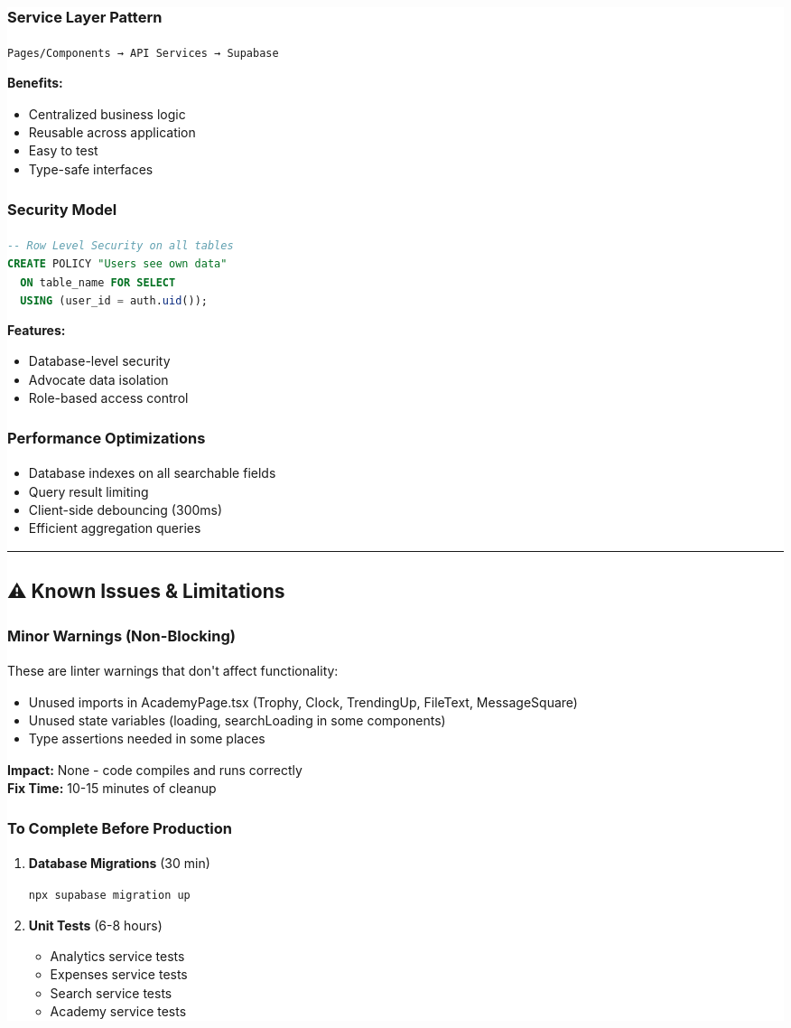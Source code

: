 ### Service Layer Pattern
```
Pages/Components → API Services → Supabase
```

**Benefits:**
- Centralized business logic
- Reusable across application
- Easy to test
- Type-safe interfaces

### Security Model
```sql
-- Row Level Security on all tables
CREATE POLICY "Users see own data"
  ON table_name FOR SELECT
  USING (user_id = auth.uid());
```

**Features:**
- Database-level security
- Advocate data isolation
- Role-based access control

### Performance Optimizations
- Database indexes on all searchable fields
- Query result limiting
- Client-side debouncing (300ms)
- Efficient aggregation queries

---

## ⚠️ Known Issues & Limitations

### Minor Warnings (Non-Blocking)
These are linter warnings that don't affect functionality:
- Unused imports in AcademyPage.tsx (Trophy, Clock, TrendingUp, FileText, MessageSquare)
- Unused state variables (loading, searchLoading in some components)
- Type assertions needed in some places

**Impact:** None - code compiles and runs correctly  
**Fix Time:** 10-15 minutes of cleanup

### To Complete Before Production

1. **Database Migrations** (30 min)
   ```bash
   npx supabase migration up
   ```

2. **Unit Tests** (6-8 hours)
   - Analytics service tests
   - Expenses service tests
   - Search service tests
   - Academy service tests
